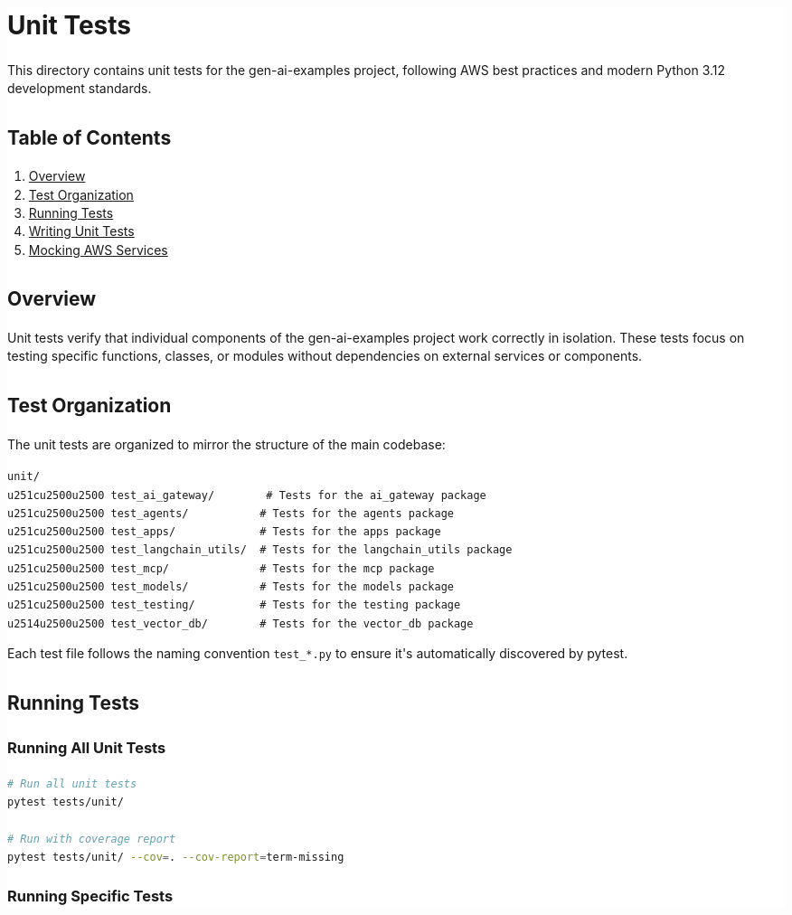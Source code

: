# Unit Tests

This directory contains unit tests for the gen-ai-examples project, following AWS best practices and modern Python 3.12 development standards.

## Table of Contents

1. [Overview](#overview)
2. [Test Organization](#test-organization)
3. [Running Tests](#running-tests)
4. [Writing Unit Tests](#writing-unit-tests)
5. [Mocking AWS Services](#mocking-aws-services)

## Overview

Unit tests verify that individual components of the gen-ai-examples project work correctly in isolation. These tests focus on testing specific functions, classes, or modules without dependencies on external services or components.

## Test Organization

The unit tests are organized to mirror the structure of the main codebase:

```
unit/
u251cu2500u2500 test_ai_gateway/        # Tests for the ai_gateway package
u251cu2500u2500 test_agents/           # Tests for the agents package
u251cu2500u2500 test_apps/             # Tests for the apps package
u251cu2500u2500 test_langchain_utils/  # Tests for the langchain_utils package
u251cu2500u2500 test_mcp/              # Tests for the mcp package
u251cu2500u2500 test_models/           # Tests for the models package
u251cu2500u2500 test_testing/          # Tests for the testing package
u2514u2500u2500 test_vector_db/        # Tests for the vector_db package
```

Each test file follows the naming convention `test_*.py` to ensure it's automatically discovered by pytest.

## Running Tests

### Running All Unit Tests

```bash
# Run all unit tests
pytest tests/unit/

# Run with coverage report
pytest tests/unit/ --cov=. --cov-report=term-missing
```

### Running Specific Tests
